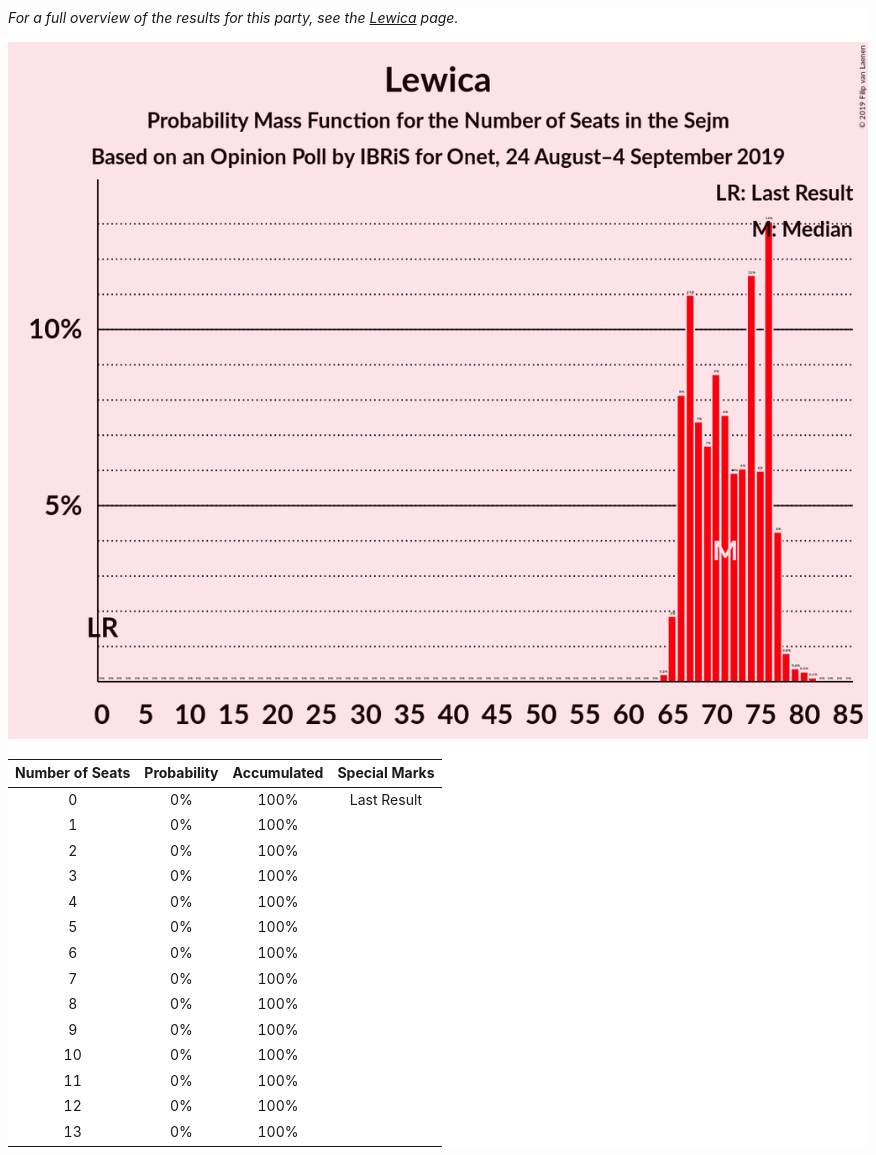 *For a full overview of the results for this party, see the [Lewica](party-lewica.html) page.*

![Graph with seats probability mass function not yet produced](2019-09-04-IBRiS-seats-pmf-lewica.png "Seats Probability Mass Function")

| Number of Seats | Probability | Accumulated | Special Marks |
|:---------------:|:-----------:|:-----------:|:-------------:|
| 0 | 0% | 100% | Last Result |
| 1 | 0% | 100% |  |
| 2 | 0% | 100% |  |
| 3 | 0% | 100% |  |
| 4 | 0% | 100% |  |
| 5 | 0% | 100% |  |
| 6 | 0% | 100% |  |
| 7 | 0% | 100% |  |
| 8 | 0% | 100% |  |
| 9 | 0% | 100% |  |
| 10 | 0% | 100% |  |
| 11 | 0% | 100% |  |
| 12 | 0% | 100% |  |
| 13 | 0% | 100% |  |